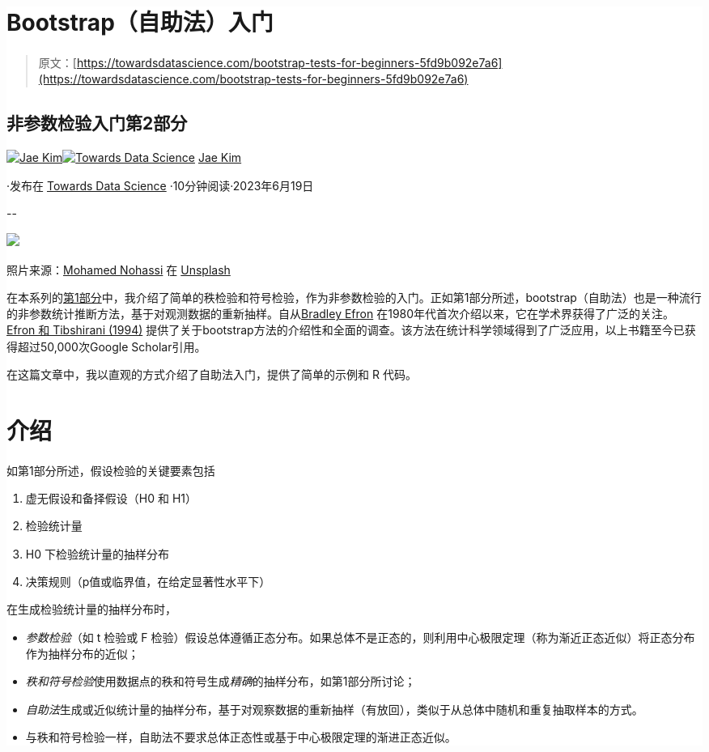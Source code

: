 # Bootstrap（自助法）入门

> 原文：[https://towardsdatascience.com/bootstrap-tests-for-beginners-5fd9b092e7a6](https://towardsdatascience.com/bootstrap-tests-for-beginners-5fd9b092e7a6)

## 非参数检验入门第2部分

[](https://medium.com/@jaekim8080?source=post_page-----5fd9b092e7a6--------------------------------)[![Jae Kim](../Images/34716958ecfe8c0540f5cf5c1640d587.png)](https://medium.com/@jaekim8080?source=post_page-----5fd9b092e7a6--------------------------------)[](https://towardsdatascience.com/?source=post_page-----5fd9b092e7a6--------------------------------)[![Towards Data Science](../Images/a6ff2676ffcc0c7aad8aaf1d79379785.png)](https://towardsdatascience.com/?source=post_page-----5fd9b092e7a6--------------------------------) [Jae Kim](https://medium.com/@jaekim8080?source=post_page-----5fd9b092e7a6--------------------------------)

·发布在 [Towards Data Science](https://towardsdatascience.com/?source=post_page-----5fd9b092e7a6--------------------------------) ·10分钟阅读·2023年6月19日

--

![](../Images/e426ee31bdecd2e830fa13188b8047c3.png)

照片来源：[Mohamed Nohassi](https://unsplash.com/@coopery?utm_source=medium&utm_medium=referral) 在 [Unsplash](https://unsplash.com/?utm_source=medium&utm_medium=referral)

在本系列的[第1部分](/non-parametric-tests-for-beginners-part-1-rank-and-sign-tests-629704f27f2f?sk=67eea21356f2de5f0a5626a0442df459)中，我介绍了简单的秩检验和符号检验，作为非参数检验的入门。正如第1部分所述，bootstrap（自助法）也是一种流行的非参数统计推断方法，基于对观测数据的重新抽样。自从[Bradley Efron](https://scholar.google.com/citations?user=duBlF_YAAAAJ&hl=en) 在1980年代首次介绍以来，它在学术界获得了广泛的关注。[Efron 和 Tibshirani (1994)](https://www.taylorfrancis.com/books/mono/10.1201/9780429246593/introduction-bootstrap-bradley-efron-tibshirani) 提供了关于bootstrap方法的介绍性和全面的调查。该方法在统计科学领域得到了广泛应用，以上书籍至今已获得超过50,000次Google Scholar引用。

在这篇文章中，我以直观的方式介绍了自助法入门，提供了简单的示例和 R 代码。

# 介绍

如第1部分所述，假设检验的关键要素包括

1.  虚无假设和备择假设（H0 和 H1）

1.  检验统计量

1.  H0 下检验统计量的抽样分布

1.  决策规则（p值或临界值，在给定显著性水平下）

在生成检验统计量的抽样分布时，

+   *参数检验*（如 t 检验或 F 检验）假设总体遵循正态分布。如果总体不是正态的，则利用中心极限定理（称为渐近正态近似）将正态分布作为抽样分布的近似；

+   *秩和符号检验*使用数据点的秩和符号生成*精确*的抽样分布，如第1部分所讨论；

+   *自助法*生成或近似统计量的抽样分布，基于对观察数据的重新抽样（有放回），类似于从总体中随机和重复抽取样本的方式。

+   与秩和符号检验一样，自助法不要求总体正态性或基于中心极限定理的渐进正态近似。

